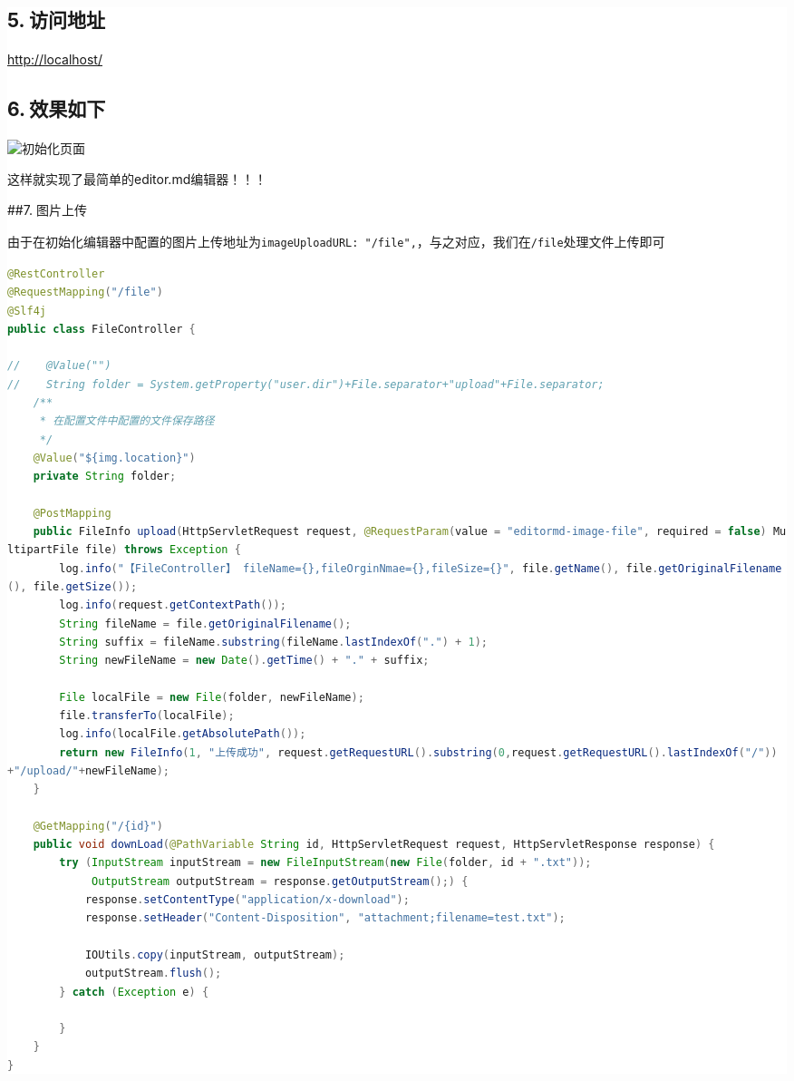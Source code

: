 ## 5. 访问地址
[http://localhost/](http://localhost:8080/)

## 6. 效果如下
![初始化页面](https://img-blog.csdnimg.cn/2019112013213774.png)

这样就实现了最简单的editor.md编辑器！！！


##7. 图片上传

由于在初始化编辑器中配置的图片上传地址为`imageUploadURL: "/file",`，与之对应，我们在`/file`处理文件上传即可

```java
@RestController
@RequestMapping("/file")
@Slf4j
public class FileController {

//    @Value("")
//    String folder = System.getProperty("user.dir")+File.separator+"upload"+File.separator;
    /**
     * 在配置文件中配置的文件保存路径
     */
    @Value("${img.location}")
    private String folder;

    @PostMapping
    public FileInfo upload(HttpServletRequest request, @RequestParam(value = "editormd-image-file", required = false) MultipartFile file) throws Exception {
        log.info("【FileController】 fileName={},fileOrginNmae={},fileSize={}", file.getName(), file.getOriginalFilename(), file.getSize());
        log.info(request.getContextPath());
        String fileName = file.getOriginalFilename();
        String suffix = fileName.substring(fileName.lastIndexOf(".") + 1);
        String newFileName = new Date().getTime() + "." + suffix;

        File localFile = new File(folder, newFileName);
        file.transferTo(localFile);
        log.info(localFile.getAbsolutePath());
        return new FileInfo(1, "上传成功", request.getRequestURL().substring(0,request.getRequestURL().lastIndexOf("/"))+"/upload/"+newFileName);
    }

    @GetMapping("/{id}")
    public void downLoad(@PathVariable String id, HttpServletRequest request, HttpServletResponse response) {
        try (InputStream inputStream = new FileInputStream(new File(folder, id + ".txt"));
             OutputStream outputStream = response.getOutputStream();) {
            response.setContentType("application/x-download");
            response.setHeader("Content-Disposition", "attachment;filename=test.txt");

            IOUtils.copy(inputStream, outputStream);
            outputStream.flush();
        } catch (Exception e) {

        }
    }
}

```
